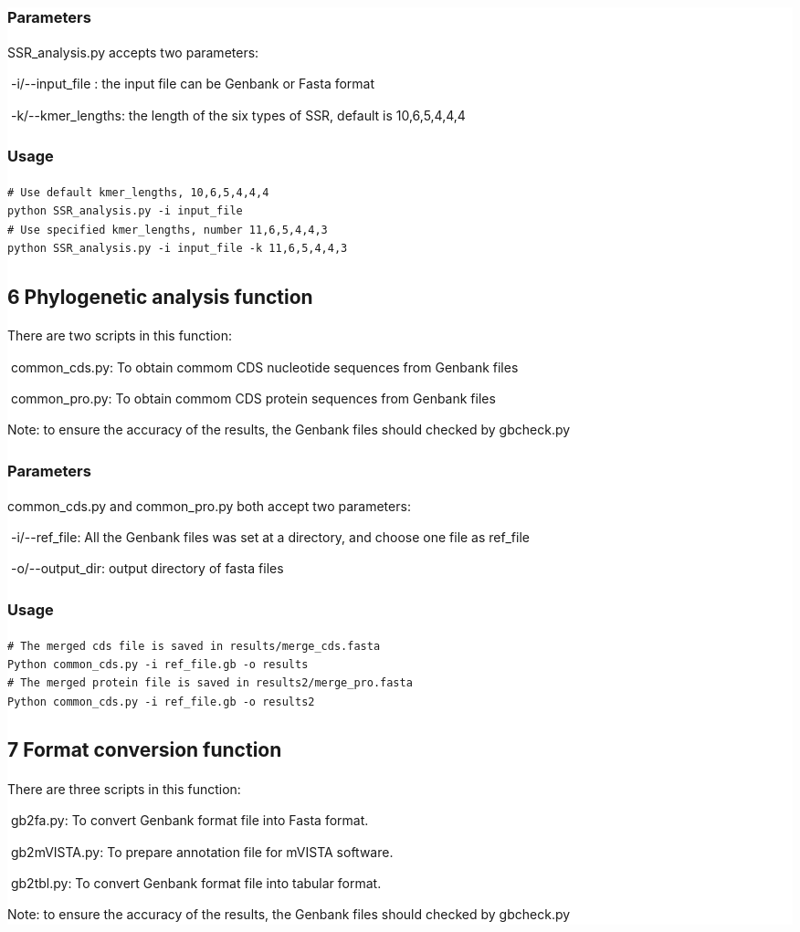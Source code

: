 ### Parameters

SSR_analysis.py accepts two parameters:

​	-i/--input_file :  the input file can be Genbank or Fasta format

​	-k/--kmer_lengths: the length of the six types of SSR, default is 10,6,5,4,4,4

### Usage

```shell
# Use default kmer_lengths, 10,6,5,4,4,4
python SSR_analysis.py -i input_file
# Use specified kmer_lengths, number 11,6,5,4,4,3
python SSR_analysis.py -i input_file -k 11,6,5,4,4,3
```



## 6 Phylogenetic analysis function

There are two scripts in this function:

​	common_cds.py: To obtain commom CDS nucleotide sequences from Genbank files

​	common_pro.py: To obtain commom CDS protein sequences from Genbank files

Note: to ensure the accuracy of the results, the Genbank files should checked by gbcheck.py

### Parameters

common_cds.py and common_pro.py both accept two parameters:

​	-i/--ref_file: All the Genbank files was set at a directory, and choose one file as ref_file

​	-o/--output_dir: output directory of fasta files

### Usage

```shell
# The merged cds file is saved in results/merge_cds.fasta
Python common_cds.py -i ref_file.gb -o results
# The merged protein file is saved in results2/merge_pro.fasta
Python common_cds.py -i ref_file.gb -o results2
```



## 7 Format conversion function

There are three scripts in this function:

​	gb2fa.py: To convert Genbank format file into Fasta format.

​	gb2mVISTA.py: To prepare annotation file for mVISTA software.

​	gb2tbl.py: To convert Genbank format file into tabular format.

Note: to ensure the accuracy of the results, the Genbank files should checked by gbcheck.py
